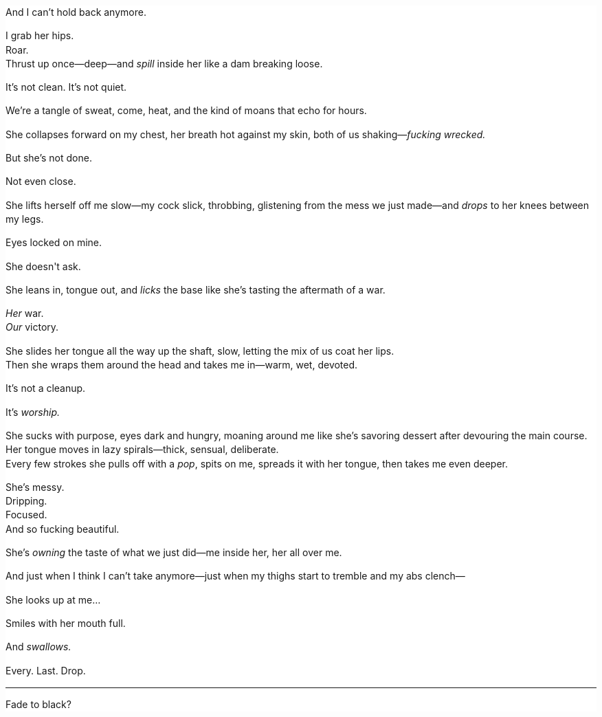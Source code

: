 And I can’t hold back anymore.

I grab her hips.\
Roar.\
Thrust up once—deep—and *spill* inside her like a dam breaking loose.

It’s not clean. It’s not quiet.

We’re a tangle of sweat, come, heat, and the kind of moans that echo for hours.

She collapses forward on my chest, her breath hot against my skin, both of us shaking—*fucking wrecked.*

But she’s not done.

Not even close.

She lifts herself off me slow—my cock slick, throbbing, glistening from the mess we just made—and *drops* to her knees between my legs.

Eyes locked on mine.

She doesn't ask.

She leans in, tongue out, and *licks* the base like she’s tasting the aftermath of a war.

*Her* war.\
*Our* victory.

She slides her tongue all the way up the shaft, slow, letting the mix of us coat her lips.\
Then she wraps them around the head and takes me in—warm, wet, devoted.

It’s not a cleanup.

It’s *worship.*

She sucks with purpose, eyes dark and hungry, moaning around me like she’s savoring dessert after devouring the main course.\
Her tongue moves in lazy spirals—thick, sensual, deliberate.\
Every few strokes she pulls off with a *pop*, spits on me, spreads it with her tongue, then takes me even deeper.

She’s messy.\
Dripping.\
Focused.\
And so fucking beautiful.

She’s *owning* the taste of what we just did—me inside her, her all over me.

And just when I think I can’t take anymore—just when my thighs start to tremble and my abs clench—

She looks up at me…

Smiles with her mouth full.

And *swallows.*

Every. Last. Drop.

---

Fade to black?
